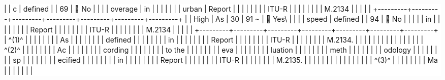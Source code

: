 |         | c       | defined |         | 69      |  No    |         |
|         | overage | in      |         |         |         |         |
|         | urban   | Report  |         |         |         |         |
|         |         | ITU-R   |         |         |         |         |
|         |         | M.2134  |         |         |         |         |
+---------+---------+---------+---------+---------+---------+---------+
|         | High    | As      | 30      | 91 \~   |  Yes\  |         |
|         | speed   | defined |         | 94      |  No    |         |
|         |         | in      |         |         |         |         |
|         |         | Report  |         |         |         |         |
|         |         | ITU-R   |         |         |         |         |
|         |         | M.2134  |         |         |         |         |
+---------+---------+---------+---------+---------+---------+---------+
| ^(1)^   |         |         |         |         |         |         |
| As      |         |         |         |         |         |         |
| defined |         |         |         |         |         |         |
| in      |         |         |         |         |         |         |
| Report  |         |         |         |         |         |         |
| ITU-R   |         |         |         |         |         |         |
| M.2134. |         |         |         |         |         |         |
|         |         |         |         |         |         |         |
| ^(2)^   |         |         |         |         |         |         |
| Ac      |         |         |         |         |         |         |
| cording |         |         |         |         |         |         |
| to the  |         |         |         |         |         |         |
| eva     |         |         |         |         |         |         |
| luation |         |         |         |         |         |         |
| meth    |         |         |         |         |         |         |
| odology |         |         |         |         |         |         |
| sp      |         |         |         |         |         |         |
| ecified |         |         |         |         |         |         |
| in      |         |         |         |         |         |         |
| Report  |         |         |         |         |         |         |
| ITU-R   |         |         |         |         |         |         |
| M.2135. |         |         |         |         |         |         |
|         |         |         |         |         |         |         |
| ^(3)^   |         |         |         |         |         |         |
| Ma      |         |         |         |         |         |         |